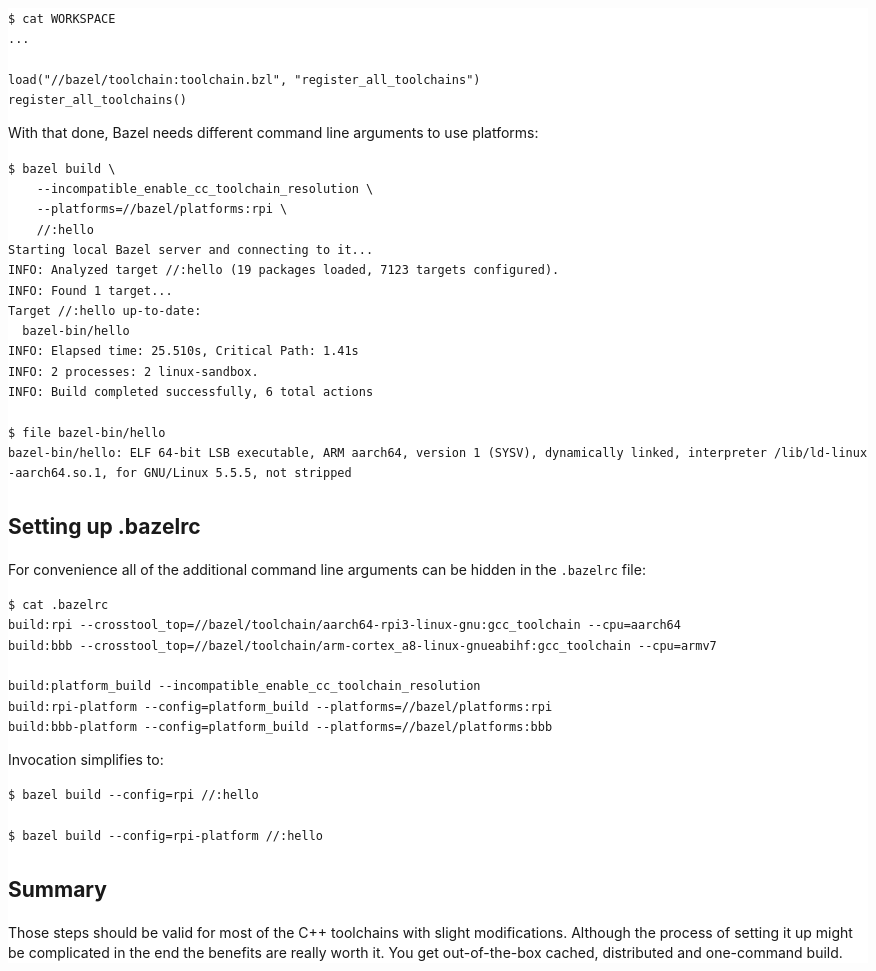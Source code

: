     $ cat WORKSPACE 
    ...
    
    load("//bazel/toolchain:toolchain.bzl", "register_all_toolchains")
    register_all_toolchains()

With that done, Bazel needs different command line arguments to use platforms:

    $ bazel build \
        --incompatible_enable_cc_toolchain_resolution \
        --platforms=//bazel/platforms:rpi \
        //:hello 
    Starting local Bazel server and connecting to it...
    INFO: Analyzed target //:hello (19 packages loaded, 7123 targets configured).
    INFO: Found 1 target...
    Target //:hello up-to-date:
      bazel-bin/hello
    INFO: Elapsed time: 25.510s, Critical Path: 1.41s
    INFO: 2 processes: 2 linux-sandbox.
    INFO: Build completed successfully, 6 total actions
    
    $ file bazel-bin/hello
    bazel-bin/hello: ELF 64-bit LSB executable, ARM aarch64, version 1 (SYSV), dynamically linked, interpreter /lib/ld-linux-aarch64.so.1, for GNU/Linux 5.5.5, not stripped

## Setting up .bazelrc

For convenience all of the additional command line arguments can be hidden in the `.bazelrc` file:

    $ cat .bazelrc 
    build:rpi --crosstool_top=//bazel/toolchain/aarch64-rpi3-linux-gnu:gcc_toolchain --cpu=aarch64
    build:bbb --crosstool_top=//bazel/toolchain/arm-cortex_a8-linux-gnueabihf:gcc_toolchain --cpu=armv7
    
    build:platform_build --incompatible_enable_cc_toolchain_resolution
    build:rpi-platform --config=platform_build --platforms=//bazel/platforms:rpi
    build:bbb-platform --config=platform_build --platforms=//bazel/platforms:bbb

Invocation simplifies to:

    $ bazel build --config=rpi //:hello
    
    $ bazel build --config=rpi-platform //:hello

## Summary

Those steps should be valid for most of the C++ toolchains with slight modifications. Although the process of setting it up might be complicated in the end the benefits are really worth it. You get out-of-the-box cached, distributed and one-command build.

